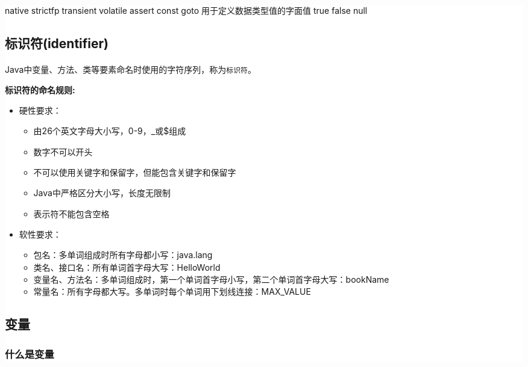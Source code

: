   </tr>
  <tr>
    <td>native</td>
    <td>strictfp</td>
    <td>transient</td>
    <td>volatile</td>
    <td>assert</td>
  </tr>
  <tr>
    <td>const</td>
    <td>goto</td>
    <td></td>
    <td></td>
    <td></td>
  </tr>
  <tr>
    <th colspan="5">用于定义数据类型值的字面值</th>
  </tr>
  <tr>
    <td>true</td>
    <td>false</td>
    <td>null</td>
    <td></td>
    <td></td>
  </tr>
</table>

## 标识符(identifier)

Java中变量、方法、类等要素命名时使用的字符序列，称为`标识符`。

**标识符的命名规则:**

- 硬性要求：

  - 由26个英文字母大小写，0-9，_或$组成

  - 数字不可以开头

  - 不可以使用关键字和保留字，但能包含关键字和保留字

  - Java中严格区分大小写，长度无限制

  - 表示符不能包含空格

- 软性要求：

  - 包名：多单词组成时所有字母都小写：java.lang
  - 类名、接口名：所有单词首字母大写：HelloWorld
  - 变量名、方法名：多单词组成时，第一个单词首字母小写，第二个单词首字母大写：bookName
  - 常量名：所有字母都大写。多单词时每个单词用下划线连接：MAX_VALUE

## 变量

### 什么是变量
